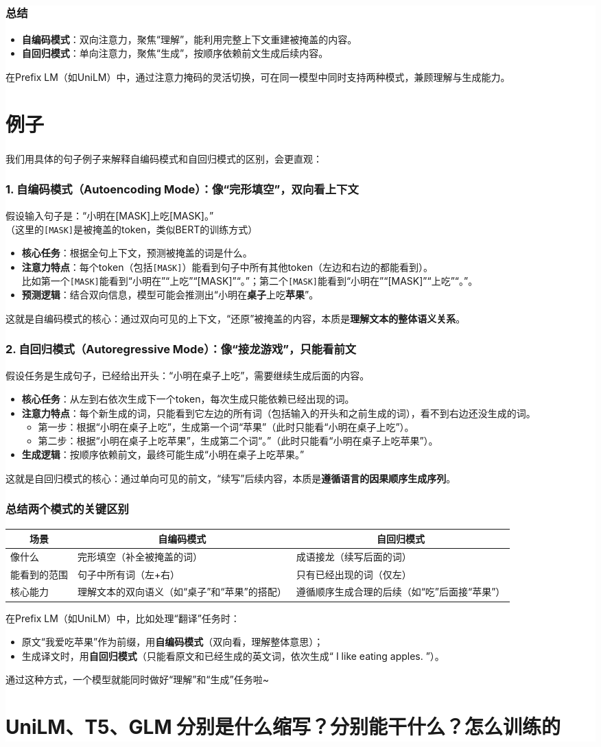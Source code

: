 
### 总结
- **自编码模式**：双向注意力，聚焦“理解”，能利用完整上下文重建被掩盖的内容。
- **自回归模式**：单向注意力，聚焦“生成”，按顺序依赖前文生成后续内容。

在Prefix LM（如UniLM）中，通过注意力掩码的灵活切换，可在同一模型中同时支持两种模式，兼顾理解与生成能力。


# 例子

我们用具体的句子例子来解释自编码模式和自回归模式的区别，会更直观：


### **1. 自编码模式（Autoencoding Mode）：像“完形填空”，双向看上下文**
假设输入句子是：“小明在[MASK]上吃[MASK]。”  
（这里的`[MASK]`是被掩盖的token，类似BERT的训练方式）

- **核心任务**：根据全句上下文，预测被掩盖的词是什么。  
- **注意力特点**：每个token（包括`[MASK]`）能看到句子中所有其他token（左边和右边的都能看到）。  
  比如第一个`[MASK]`能看到“小明在”“上吃”“[MASK]”“。”；第二个`[MASK]`能看到“小明在”“[MASK]”“上吃”“。”。  
- **预测逻辑**：结合双向信息，模型可能会推测出“小明在**桌子**上吃**苹果**”。  

这就是自编码模式的核心：通过双向可见的上下文，“还原”被掩盖的内容，本质是**理解文本的整体语义关系**。


### **2. 自回归模式（Autoregressive Mode）：像“接龙游戏”，只能看前文**
假设任务是生成句子，已经给出开头：“小明在桌子上吃”，需要继续生成后面的内容。  

- **核心任务**：从左到右依次生成下一个token，每次生成只能依赖已经出现的词。  
- **注意力特点**：每个新生成的词，只能看到它左边的所有词（包括输入的开头和之前生成的词），看不到右边还没生成的词。  
  - 第一步：根据“小明在桌子上吃”，生成第一个词“苹果”（此时只能看“小明在桌子上吃”）。  
  - 第二步：根据“小明在桌子上吃苹果”，生成第二个词“。”（此时只能看“小明在桌子上吃苹果”）。  
- **生成逻辑**：按顺序依赖前文，最终可能生成“小明在桌子上吃苹果。”  

这就是自回归模式的核心：通过单向可见的前文，“续写”后续内容，本质是**遵循语言的因果顺序生成序列**。


### **总结两个模式的关键区别**
| 场景          | 自编码模式                          | 自回归模式                          |
|---------------|-----------------------------------|-----------------------------------|
| 像什么        | 完形填空（补全被掩盖的词）            | 成语接龙（续写后面的词）            |
| 能看到的范围  | 句子中所有词（左+右）                | 只有已经出现的词（仅左）            |
| 核心能力      | 理解文本的双向语义（如“桌子”和“苹果”的搭配） | 遵循顺序生成合理的后续（如“吃”后面接“苹果”） |

在Prefix LM（如UniLM）中，比如处理“翻译”任务时：  
- 原文“我爱吃苹果”作为前缀，用**自编码模式**（双向看，理解整体意思）；  
- 生成译文时，用**自回归模式**（只能看原文和已经生成的英文词，依次生成“ I like eating apples. ”）。  

通过这种方式，一个模型就能同时做好“理解”和“生成”任务啦~


# UniLM、T5、GLM 分别是什么缩写？分别能干什么？怎么训练的
